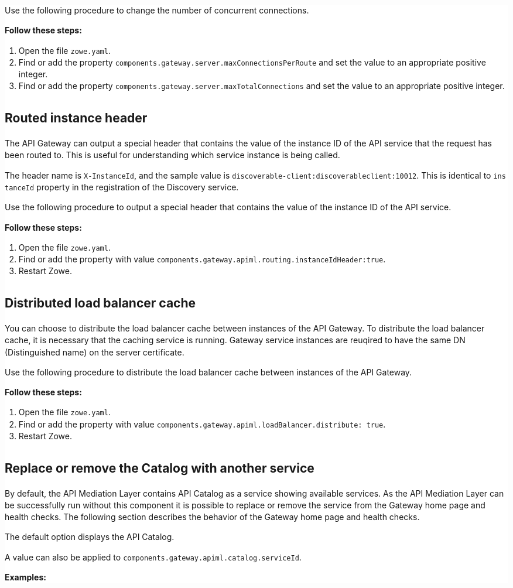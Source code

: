 Use the following procedure to change the number of concurrent connections.

**Follow these steps:**

1. Open the file `zowe.yaml`.
2. Find or add the property `components.gateway.server.maxConnectionsPerRoute` and set the value to an appropriate positive integer.
3. Find or add the property `components.gateway.server.maxTotalConnections` and set the value to an appropriate positive integer.

## Routed instance header

The API Gateway can output a special header that contains the value of the instance ID of the API service that the request has been routed to. This is useful for understanding which service instance is being called.

The header name is `X-InstanceId`, and the sample value is `discoverable-client:discoverableclient:10012`. This is identical to `instanceId` property in the registration of the Discovery service.

Use the following procedure to output a special header that contains the value of the instance ID of the API service.

**Follow these steps:**

1. Open the file `zowe.yaml`.
2. Find or add the property with value `components.gateway.apiml.routing.instanceIdHeader:true`.
3. Restart Zowe.

## Distributed load balancer cache

You can choose to distribute the load balancer cache between instances of the API Gateway. To distribute the load balancer cache, it is necessary that the caching service is running. Gateway service instances are reuqired to have the same DN (Distinguished name) on the server certificate.

Use the following procedure to distribute the load balancer cache between instances of the API Gateway.

**Follow these steps:**

1. Open the file `zowe.yaml`.
2. Find or add the property with value `components.gateway.apiml.loadBalancer.distribute: true`.
3. Restart Zowe.

## Replace or remove the Catalog with another service

By default, the API Mediation Layer contains API Catalog as a service showing available services. As the API Mediation Layer can be successfully run without this component it is possible to replace or remove the service from the Gateway home page and health checks. The following section describes the behavior of the Gateway home page and health checks. 

The default option displays the API Catalog.

A value can also be applied to `components.gateway.apiml.catalog.serviceId`.

**Examples:**
